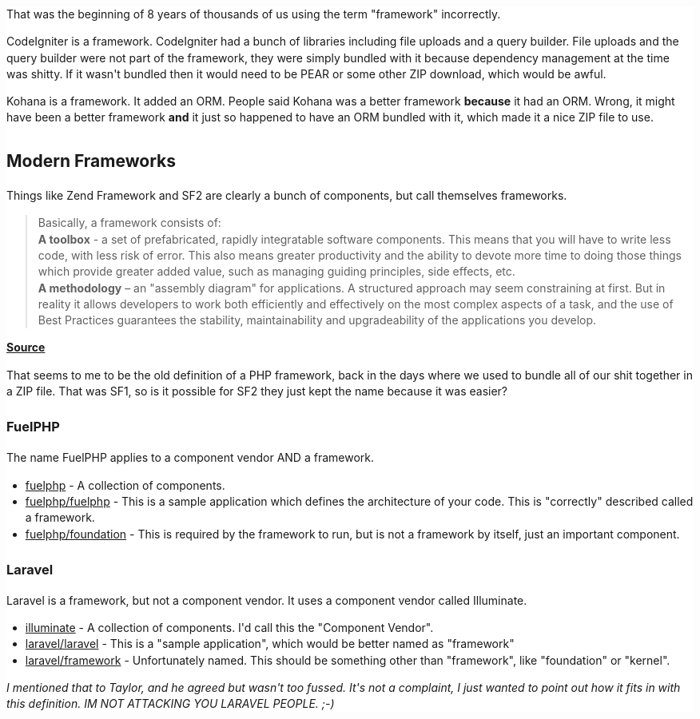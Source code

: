 That was the beginning of 8 years of thousands of us using the term "framework" incorrectly.

CodeIgniter is a framework. CodeIgniter had a bunch of libraries including file uploads and a query builder. File uploads and the query builder were not part of the framework, they were simply bundled with it because dependency management at the time was shitty. If it wasn't bundled then it would need to be PEAR or some other ZIP download, which would be awful.

Kohana is a framework. It added an ORM. People said Kohana was a better framework **because** it had an ORM. Wrong, it might have been a better framework **and** it just so happened to have an ORM bundled with it, which made it a nice ZIP file to use.

## Modern Frameworks

Things like Zend Framework and SF2 are clearly a bunch of components, but call themselves frameworks.

> Basically, a framework consists of:  
> **A toolbox** - a set of prefabricated, rapidly integratable software components. This means that you will have to write less code, with less risk of error. This also means greater productivity and the ability to devote more time to doing those things which provide greater added value, such as managing guiding principles, side effects, etc.  
> **A methodology** – an "assembly diagram" for applications. A structured approach may seem constraining at first. But in reality it allows developers to work both efficiently and effectively on the most complex aspects of a task, and the use of Best Practices guarantees the stability, maintainability and upgradeability of the applications you develop.

**[Source](http://symfony.com/at-a-glance)**

That seems to me to be the old definition of a PHP framework, back in the days where we used to bundle all of our shit together in a ZIP file. That was SF1, so is it possible for SF2 they just kept the name because it was easier? 

### FuelPHP

The name FuelPHP applies to a component vendor AND a framework.

* [fuelphp](https://github.com/fuelphp) - A collection of components.
* [fuelphp/fuelphp](https://github.com/fuelphp/fuelphp/) - This is a sample application which defines the architecture of your code. This is "correctly" described called a framework.
* [fuelphp/foundation](https://github.com/fuelphp/foundation) - This is required by the framework to run, but is not a framework by itself, just an important component.

### Laravel

Laravel is a framework, but not a component vendor. It uses a component vendor called Illuminate.

* [illuminate](https://github.com/illuminate) - A collection of components. I'd call this the "Component Vendor".
* [laravel/laravel](https://github.com/laravel/laravel/) - This is a "sample application", which would be better named as "framework"
* [laravel/framework](https://github.com/laravel/framework) - Unfortunately named. This should be something other than "framework", like "foundation" or "kernel". 

_I mentioned that to Taylor, and he agreed but wasn't too fussed. It's not a complaint, I just wanted to point out how it fits in with this definition. IM NOT ATTACKING YOU LARAVEL PEOPLE. ;-)_
